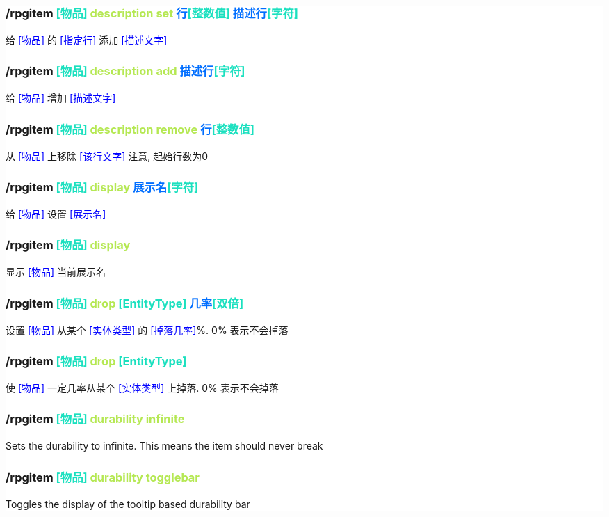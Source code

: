 ### /rpgitem <span style='color:#1BE0BF'>[物品]</span> <span style='color:#b5e853'>description</span> <span style='color:#b5e853'>set</span> <span style='color:#006EFF'>行</span><span style='color:#1BE0BF'>[整数值]</span> <span style='color:#006EFF'>描述行</span><span style='color:#1BE0BF'>[字符]</span> 
给 <span style='color:#0000ff'>[物品]</span> 的 <span style='color:#0000ff'>[指定行]</span> 添加 <span style='color:#0000ff'>[描述文字]</span>

### /rpgitem <span style='color:#1BE0BF'>[物品]</span> <span style='color:#b5e853'>description</span> <span style='color:#b5e853'>add</span> <span style='color:#006EFF'>描述行</span><span style='color:#1BE0BF'>[字符]</span> 
给 <span style='color:#0000ff'>[物品]</span> 增加 <span style='color:#0000ff'>[描述文字]</span>

### /rpgitem <span style='color:#1BE0BF'>[物品]</span> <span style='color:#b5e853'>description</span> <span style='color:#b5e853'>remove</span> <span style='color:#006EFF'>行</span><span style='color:#1BE0BF'>[整数值]</span> 
从 <span style='color:#0000ff'>[物品]</span> 上移除 <span style='color:#0000ff'>[该行文字]</span> 注意, 起始行数为0

### /rpgitem <span style='color:#1BE0BF'>[物品]</span> <span style='color:#b5e853'>display</span> <span style='color:#006EFF'>展示名</span><span style='color:#1BE0BF'>[字符]</span> 
给 <span style='color:#0000ff'>[物品]</span> 设置 <span style='color:#0000ff'>[展示名]</span>

### /rpgitem <span style='color:#1BE0BF'>[物品]</span> <span style='color:#b5e853'>display</span> 
显示 <span style='color:#0000ff'>[物品]</span> 当前展示名

### /rpgitem <span style='color:#1BE0BF'>[物品]</span> <span style='color:#b5e853'>drop</span> <span style='color:#1BE0BF'>[EntityType]</span> <span style='color:#006EFF'>几率</span><span style='color:#1BE0BF'>[双倍]</span> 
设置 <span style='color:#0000ff'>[物品]</span> 从某个 <span style='color:#0000ff'>[实体类型]</span> 的 <span style='color:#0000ff'>[掉落几率]</span>%. 0% 表示不会掉落

### /rpgitem <span style='color:#1BE0BF'>[物品]</span> <span style='color:#b5e853'>drop</span> <span style='color:#1BE0BF'>[EntityType]</span> 
使 <span style='color:#0000ff'>[物品]</span> 一定几率从某个 <span style='color:#0000ff'>[实体类型]</span> 上掉落. 0% 表示不会掉落

### /rpgitem <span style='color:#1BE0BF'>[物品]</span> <span style='color:#b5e853'>durability</span> <span style='color:#b5e853'>infinite</span> 
Sets the durability to infinite. This means the item should never break

### /rpgitem <span style='color:#1BE0BF'>[物品]</span> <span style='color:#b5e853'>durability</span> <span style='color:#b5e853'>togglebar</span> 
Toggles the display of the tooltip based durability bar
